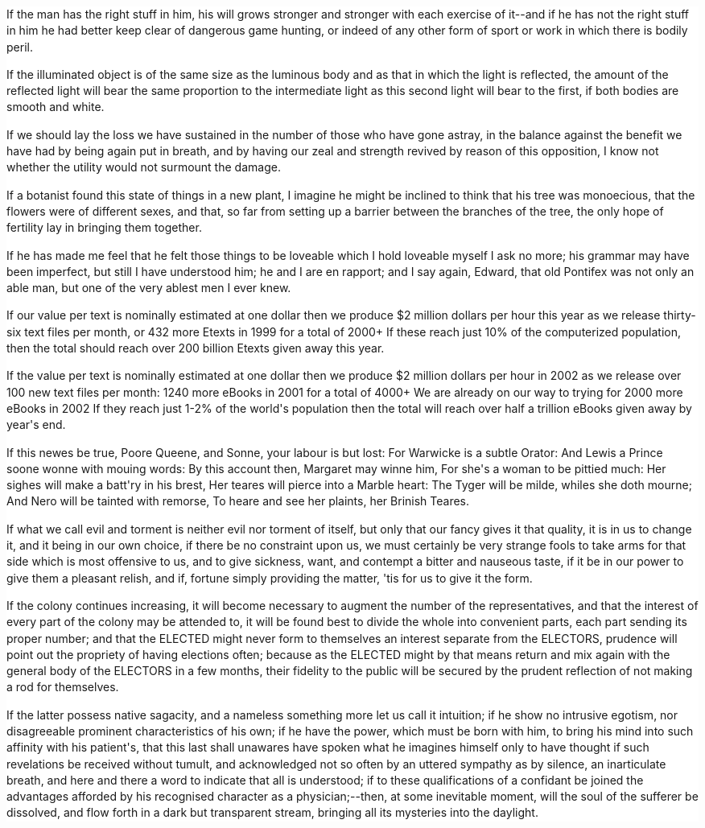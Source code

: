 If the man has the right stuff in him, his will grows stronger and stronger with each exercise of it\-\-and if he has not the right stuff in him he had better keep clear of dangerous game hunting, or indeed of any other form of sport or work in which there is bodily peril\.

If the illuminated object is of the same size as the luminous body and as that in which the light is reflected, the amount of the reflected light will bear the same proportion to the intermediate light as this second light will bear to the first, if both bodies are smooth and white\.

If we should lay the loss we have sustained in the number of those who have gone astray, in the balance against the benefit we have had by being again put in breath, and by having our zeal and strength revived by reason of this opposition, I know not whether the utility would not surmount the damage\.

If a botanist found this state of things in a new plant, I imagine he might be inclined to think that his tree was monoecious, that the flowers were of different sexes, and that, so far from setting up a barrier between the branches of the tree, the only hope of fertility lay in bringing them together\.

If he has made me feel that he felt those things to be loveable which I hold loveable myself I ask no more; his grammar may have been imperfect, but still I have understood him; he and I are en rapport; and I say again, Edward, that old Pontifex was not only an able man, but one of the very ablest men I ever knew\.

If our value per text is nominally estimated at one dollar then we produce \$2 million dollars per hour this year as we release thirty\-six text files per month, or 432 more Etexts in 1999 for a total of 2000\+ If these reach just 10% of the computerized population, then the total should reach over 200 billion Etexts given away this year\.

If the value per text is nominally estimated at one dollar then we produce \$2 million dollars per hour in 2002 as we release over 100 new text files per month: 1240 more eBooks in 2001 for a total of 4000\+ We are already on our way to trying for 2000 more eBooks in 2002 If they reach just 1\-2% of the world's population then the total will reach over half a trillion eBooks given away by year's end\.

If this newes be true, Poore Queene, and Sonne, your labour is but lost: For Warwicke is a subtle Orator: And Lewis a Prince soone wonne with mouing words: By this account then, Margaret may winne him, For she's a woman to be pittied much: Her sighes will make a batt'ry in his brest, Her teares will pierce into a Marble heart: The Tyger will be milde, whiles she doth mourne; And Nero will be tainted with remorse, To heare and see her plaints, her Brinish Teares\.

If what we call evil and torment is neither evil nor torment of itself, but only that our fancy gives it that quality, it is in us to change it, and it being in our own choice, if there be no constraint upon us, we must certainly be very strange fools to take arms for that side which is most offensive to us, and to give sickness, want, and contempt a bitter and nauseous taste, if it be in our power to give them a pleasant relish, and if, fortune simply providing the matter, 'tis for us to give it the form\.

If the colony continues increasing, it will become necessary to augment the number of the representatives, and that the interest of every part of the colony may be attended to, it will be found best to divide the whole into convenient parts, each part sending its proper number; and that the ELECTED might never form to themselves an interest separate from the ELECTORS, prudence will point out the propriety of having elections often; because as the ELECTED might by that means return and mix again with the general body of the ELECTORS in a few months, their fidelity to the public will be secured by the prudent reflection of not making a rod for themselves\.

If the latter possess native sagacity, and a nameless something more let us call it intuition; if he show no intrusive egotism, nor disagreeable prominent characteristics of his own; if he have the power, which must be born with him, to bring his mind into such affinity with his patient's, that this last shall unawares have spoken what he imagines himself only to have thought if such revelations be received without tumult, and acknowledged not so often by an uttered sympathy as by silence, an inarticulate breath, and here and there a word to indicate that all is understood; if to these qualifications of a confidant be joined the advantages afforded by his recognised character as a physician;\-\-then, at some inevitable moment, will the soul of the sufferer be dissolved, and flow forth in a dark but transparent stream, bringing all its mysteries into the daylight\.
